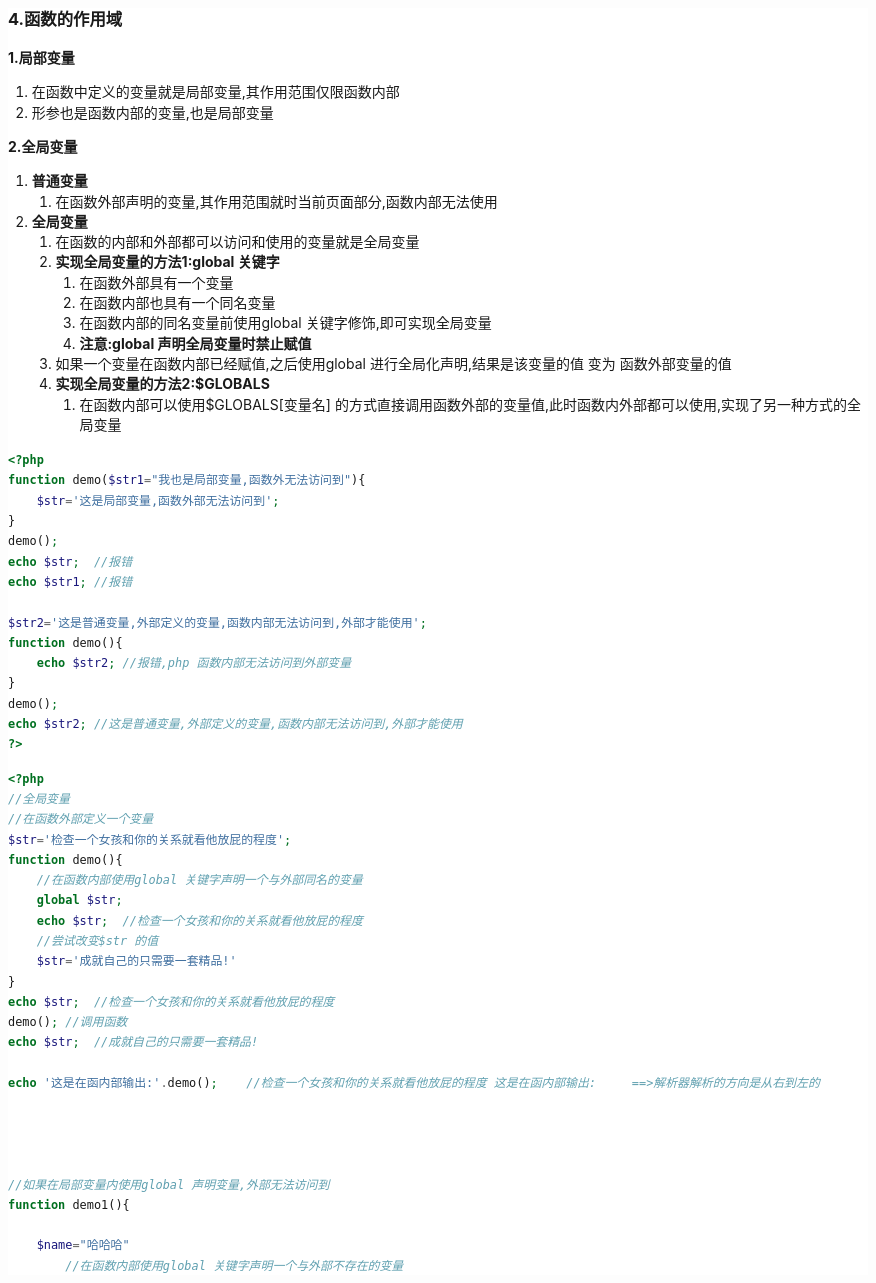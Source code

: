 ### 4.函数的作用域

**1.局部变量**

1. 在函数中定义的变量就是局部变量,其作用范围仅限函数内部	
2. 形参也是函数内部的变量,也是局部变量

**2.全局变量**

1. **普通变量**
   1. 在函数外部声明的变量,其作用范围就时当前页面部分,函数内部无法使用
2. **全局变量**
   1. 在函数的内部和外部都可以访问和使用的变量就是全局变量
   2. **实现全局变量的方法1:global 关键字**
      1. 在函数外部具有一个变量
      2. 在函数内部也具有一个同名变量
      3. 在函数内部的同名变量前使用global 关键字修饰,即可实现全局变量
      4. **注意:global 声明全局变量时禁止赋值**
   3. 如果一个变量在函数内部已经赋值,之后使用global 进行全局化声明,结果是该变量的值 变为 函数外部变量的值
   4. **实现全局变量的方法2:$GLOBALS**
      1. 在函数内部可以使用$GLOBALS[变量名] 的方式直接调用函数外部的变量值,此时函数内外部都可以使用,实现了另一种方式的全局变量

```php
<?php
function demo($str1="我也是局部变量,函数外无法访问到"){
    $str='这是局部变量,函数外部无法访问到';
}
demo();
echo $str;	//报错
echo $str1;	//报错

$str2='这是普通变量,外部定义的变量,函数内部无法访问到,外部才能使用';
function demo(){
    echo $str2;	//报错,php 函数内部无法访问到外部变量
}
demo();
echo $str2;	//这是普通变量,外部定义的变量,函数内部无法访问到,外部才能使用
?>
```

```php
<?php
//全局变量
//在函数外部定义一个变量
$str='检查一个女孩和你的关系就看他放屁的程度';
function demo(){
    //在函数内部使用global 关键字声明一个与外部同名的变量
    global $str;
    echo $str;	//检查一个女孩和你的关系就看他放屁的程度
    //尝试改变$str 的值
    $str='成就自己的只需要一套精品!'
}
echo $str;	//检查一个女孩和你的关系就看他放屁的程度
demo();	//调用函数
echo $str;	//成就自己的只需要一套精品!

echo '这是在函内部输出:'.demo();	//检查一个女孩和你的关系就看他放屁的程度 这是在函内部输出:		==>解析器解析的方向是从右到左的




//如果在局部变量内使用global 声明变量,外部无法访问到
function demo1(){
    
    $name="哈哈哈"
        //在函数内部使用global 关键字声明一个与外部不存在的变量
```